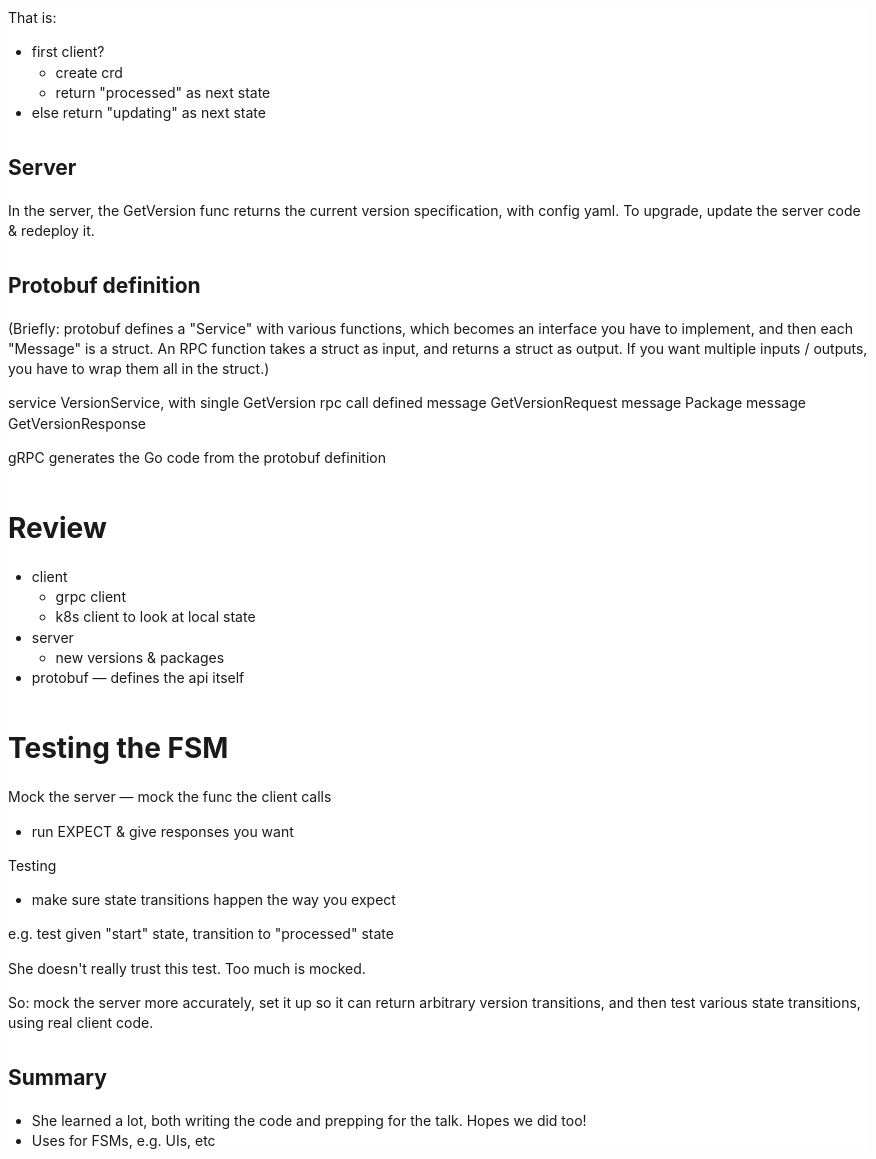 That is:

* first client?
    * create crd
    * return "processed" as next state
* else return "updating" as next state

## Server

In the server, the GetVersion func returns the current version specification, with config yaml.  To upgrade, update the server code & redeploy it.

## Protobuf definition

(Briefly: protobuf defines a "Service" with various functions, which becomes an interface you have to implement, and then each "Message" is a struct.  An RPC function takes a struct as input, and returns a struct as output.  If you want multiple inputs / outputs, you have to wrap them all in the struct.)

service VersionService, with single GetVersion rpc call defined
message GetVersionRequest
message Package
message GetVersionResponse

gRPC generates the Go code from the protobuf definition

# Review

* client
    * grpc client
    * k8s client to look at local state
* server
    * new versions & packages
* protobuf — defines the api itself

# Testing the FSM

Mock the server — mock the func the client calls
* run EXPECT & give responses you want

Testing
* make sure state transitions happen the way you expect

e.g. test given "start" state, transition to "processed" state

She doesn't really trust this test.  Too much is mocked.

So: mock the server more accurately, set it up so it can return arbitrary version transitions, and then test various state transitions, using real client code.

## Summary
* She learned a lot, both writing the code and prepping for the talk.  Hopes we did too!
* Uses for FSMs, e.g. UIs, etc
